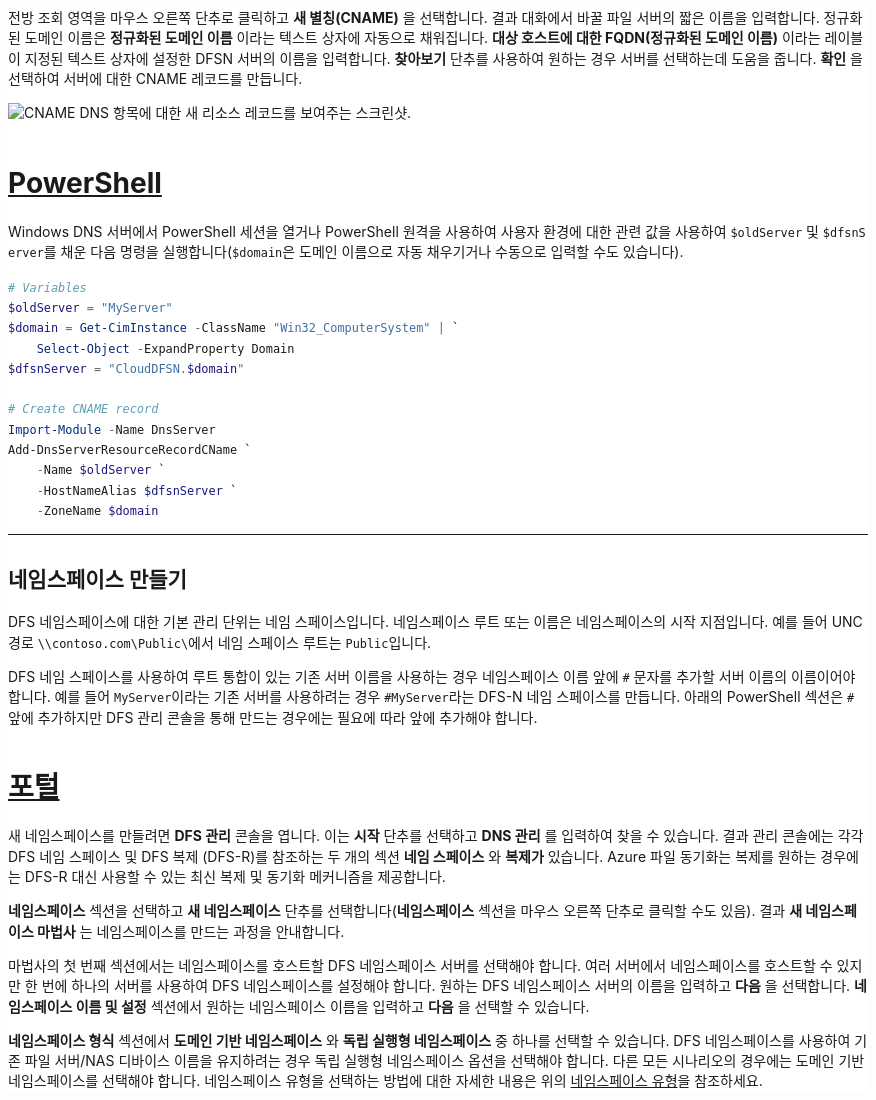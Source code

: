 전방 조회 영역을 마우스 오른쪽 단추로 클릭하고 **새 별칭(CNAME)** 을 선택합니다. 결과 대화에서 바꿀 파일 서버의 짧은 이름을 입력합니다. 정규화된 도메인 이름은 **정규화된 도메인 이름** 이라는 텍스트 상자에 자동으로 채워집니다. **대상 호스트에 대한 FQDN(정규화된 도메인 이름)** 이라는 레이블이 지정된 텍스트 상자에 설정한 DFSN 서버의 이름을 입력합니다. **찾아보기** 단추를 사용하여 원하는 경우 서버를 선택하는데 도움을 줍니다. **확인** 을 선택하여 서버에 대한 CNAME 레코드를 만듭니다.

![CNAME DNS 항목에 대한 **새 리소스 레코드**를 보여주는 스크린샷.](./media/files-manage-namespaces/root-consolidation-cname.png)

# <a name="powershell"></a>[PowerShell](#tab/azure-powershell)
Windows DNS 서버에서 PowerShell 세션을 열거나 PowerShell 원격을 사용하여 사용자 환경에 대한 관련 값을 사용하여 `$oldServer` 및 `$dfsnServer`를 채운 다음 명령을 실행합니다(`$domain`은 도메인 이름으로 자동 채우기거나 수동으로 입력할 수도 있습니다).

```PowerShell
# Variables
$oldServer = "MyServer"
$domain = Get-CimInstance -ClassName "Win32_ComputerSystem" | `
    Select-Object -ExpandProperty Domain
$dfsnServer = "CloudDFSN.$domain"

# Create CNAME record
Import-Module -Name DnsServer
Add-DnsServerResourceRecordCName `
    -Name $oldServer `
    -HostNameAlias $dfsnServer `
    -ZoneName $domain
```

---

## <a name="create-a-namespace"></a>네임스페이스 만들기
DFS 네임스페이스에 대한 기본 관리 단위는 네임 스페이스입니다. 네임스페이스 루트 또는 이름은 네임스페이스의 시작 지점입니다. 예를 들어 UNC 경로 `\\contoso.com\Public\`에서 네임 스페이스 루트는 `Public`입니다. 

DFS 네임 스페이스를 사용하여 루트 통합이 있는 기존 서버 이름을 사용하는 경우 네임스페이스 이름 앞에 `#` 문자를 추가할 서버 이름의 이름이어야 합니다. 예를 들어 `MyServer`이라는 기존 서버를 사용하려는 경우 `#MyServer`라는 DFS-N 네임 스페이스를 만듭니다. 아래의 PowerShell 섹션은 `#` 앞에 추가하지만 DFS 관리 콘솔을 통해 만드는 경우에는 필요에 따라 앞에 추가해야 합니다. 

# <a name="portal"></a>[포털](#tab/azure-portal)
새 네임스페이스를 만들려면 **DFS 관리** 콘솔을 엽니다. 이는 **시작** 단추를 선택하고 **DNS 관리** 를 입력하여 찾을 수 있습니다. 결과 관리 콘솔에는 각각 DFS 네임 스페이스 및 DFS 복제 (DFS-R)를 참조하는 두 개의 섹션 **네임 스페이스** 와 **복제가** 있습니다. Azure 파일 동기화는 복제를 원하는 경우에는 DFS-R 대신 사용할 수 있는 최신 복제 및 동기화 메커니즘을 제공합니다.

**네임스페이스** 섹션을 선택하고 **새 네임스페이스** 단추를 선택합니다(**네임스페이스** 섹션을 마우스 오른쪽 단추로 클릭할 수도 있음). 결과 **새 네임스페이스 마법사** 는 네임스페이스를 만드는 과정을 안내합니다. 

마법사의 첫 번째 섹션에서는 네임스페이스를 호스트할 DFS 네임스페이스 서버를 선택해야 합니다. 여러 서버에서 네임스페이스를 호스트할 수 있지만 한 번에 하나의 서버를 사용하여 DFS 네임스페이스를 설정해야 합니다. 원하는 DFS 네임스페이스 서버의 이름을 입력하고 **다음** 을 선택합니다. **네임스페이스 이름 및 설정** 섹션에서 원하는 네임스페이스 이름을 입력하고 **다음** 을 선택할 수 있습니다. 

**네임스페이스 형식** 섹션에서 **도메인 기반 네임스페이스** 와 **독립 실행형 네임스페이스** 중 하나를 선택할 수 있습니다. DFS 네임스페이스를 사용하여 기존 파일 서버/NAS 디바이스 이름을 유지하려는 경우 독립 실행형 네임스페이스 옵션을 선택해야 합니다. 다른 모든 시나리오의 경우에는 도메인 기반 네임스페이스를 선택해야 합니다. 네임스페이스 유형을 선택하는 방법에 대한 자세한 내용은 위의 [네임스페이스 유형](#namespace-types)을 참조하세요.

